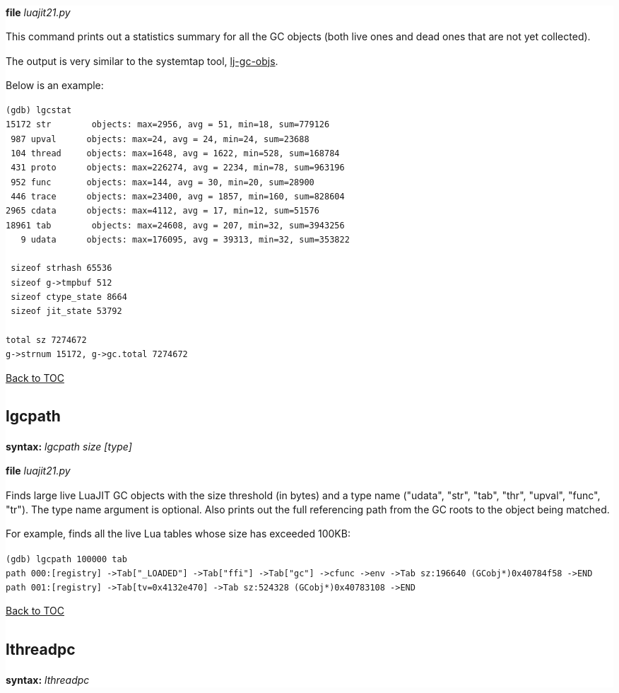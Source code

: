 **file** *luajit21.py*

This command prints out a statistics summary for all the GC objects (both live ones and dead ones that are not yet collected).

The output is very similar to the systemtap tool, [lj-gc-objs](https://github.com/agentzh/stapxx#lj-gc-objs).

Below is an example:

```text
(gdb) lgcstat
15172 str        objects: max=2956, avg = 51, min=18, sum=779126
 987 upval      objects: max=24, avg = 24, min=24, sum=23688
 104 thread     objects: max=1648, avg = 1622, min=528, sum=168784
 431 proto      objects: max=226274, avg = 2234, min=78, sum=963196
 952 func       objects: max=144, avg = 30, min=20, sum=28900
 446 trace      objects: max=23400, avg = 1857, min=160, sum=828604
2965 cdata      objects: max=4112, avg = 17, min=12, sum=51576
18961 tab        objects: max=24608, avg = 207, min=32, sum=3943256
   9 udata      objects: max=176095, avg = 39313, min=32, sum=353822

 sizeof strhash 65536
 sizeof g->tmpbuf 512
 sizeof ctype_state 8664
 sizeof jit_state 53792

total sz 7274672
g->strnum 15172, g->gc.total 7274672
```

[Back to TOC](#table-of-contents)

lgcpath
-------
**syntax:** *lgcpath size [type]*

**file** *luajit21.py*

Finds large live LuaJIT GC objects with the size threshold (in bytes) and a type name ("udata", "str", "tab", "thr", "upval", "func", "tr"). The type name argument is optional. Also prints out the full referencing path from the GC roots to the object being matched.

For example, finds all the live Lua tables whose size has exceeded 100KB:

```
(gdb) lgcpath 100000 tab
path 000:[registry] ->Tab["_LOADED"] ->Tab["ffi"] ->Tab["gc"] ->cfunc ->env ->Tab sz:196640 (GCobj*)0x40784f58 ->END
path 001:[registry] ->Tab[tv=0x4132e470] ->Tab sz:524328 (GCobj*)0x40783108 ->END
```

[Back to TOC](#table-of-contents)

lthreadpc
----------
**syntax:** *lthreadpc <L>*
